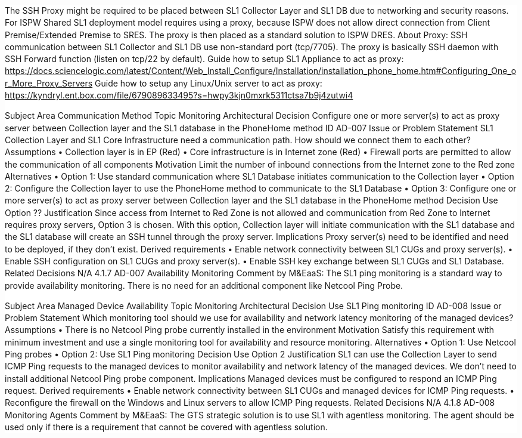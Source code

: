 The SSH Proxy might be required to be placed between SL1 Collector Layer and SL1 DB due to networking and security reasons. 
For ISPW Shared SL1 deployment model requires using a proxy, because ISPW does not allow direct connection from Client Premise/Extended Premise to SRES. The proxy is then placed as a standard solution to ISPW DRES. 
About Proxy: SSH communication between SL1 Collector and SL1 DB use non-standard port (tcp/7705). The proxy is basically SSH daemon with SSH Forward function (listen on tcp/22 by default).
Guide how to setup SL1 Appliance to act as proxy: https://docs.sciencelogic.com/latest/Content/Web_Install_Configure/Installation/installation_phone_home.htm#Configuring_One_or_More_Proxy_Servers
Guide how to setup any Linux/Unix server to act as proxy: https://kyndryl.ent.box.com/file/679089633495?s=hwpy3kjn0mxrk5311ctsa7b9j4zutwi4


Subject Area	Communication Method	Topic	Monitoring
Architectural Decision	Configure one or more server(s) to act as proxy server between Collection layer and the SL1 database in the PhoneHome method	ID	AD-007
Issue or Problem Statement	SL1 Collection Layer and SL1 Core Infrastructure need a communication path. How should we connect them to each other?
Assumptions	•	Collection layer is in EP (Red)
•	Core infrastructure is in Internet zone (Red)
•	Firewall ports are permitted to allow the communication of all components
Motivation	Limit the number of inbound connections from the Internet zone to the Red zone
Alternatives	•	Option 1: Use standard communication where SL1 Database initiates communication to the Collection layer
•	Option 2: Configure the Collection layer to use the PhoneHome method to communicate to the SL1 Database
•	Option 3: Configure one or more server(s) to act as proxy server between Collection layer and the SL1 database in the PhoneHome method
Decision	Use Option  ??
Justification	Since access from Internet to Red Zone is not allowed and communication from Red Zone to Internet requires proxy servers, Option 3 is chosen. With this option, Collection layer will initiate communication with the SL1 database and the SL1 database will create an SSH tunnel through the proxy server.
Implications	Proxy server(s) need to be identified and need to be deployed, if they don’t exist.
Derived requirements	•	Enable network connectivity between SL1 CUGs and proxy server(s).
•	Enable SSH configuration on SL1 CUGs and proxy server(s).
•	Enable SSH key exchange between SL1 CUGs and SL1 Database.
Related Decisions	N/A
4.1.7	AD-007 Availability Monitoring
Comment by M&EaaS: 
The SL1 ping monitoring is a standard way to provide availability monitoring. There is no need for an additional component like Netcool Ping Probe.

Subject Area	Managed Device Availability	Topic	Monitoring
Architectural Decision	Use SL1 Ping monitoring	ID	AD-008
Issue or Problem Statement	Which monitoring tool should we use for availability and network latency monitoring of the managed devices?
Assumptions	•	There is no Netcool Ping probe currently installed in the environment
Motivation	Satisfy this requirement with minimum investment and use a single monitoring tool for availability and resource monitoring.
Alternatives	•	Option 1: Use Netcool Ping probes
•	Option 2: Use SL1 Ping monitoring
Decision	Use Option 2
Justification	SL1 can use the Collection Layer to send ICMP Ping requests to the managed devices to monitor availability and network latency of the managed devices. We don’t need to install additional Netcool Ping probe component.
Implications	Managed devices must be configured to respond an ICMP Ping request.
Derived requirements	•	Enable network connectivity between SL1 CUGs and managed devices for ICMP Ping requests.
•	Reconfigure the firewall on the Windows and Linux servers to allow ICMP Ping requests.
Related Decisions	N/A
4.1.8	AD-008 Monitoring Agents
Comment by M&EaaS: 
The GTS strategic solution is to use SL1 with agentless monitoring. The agent should be used only if there is a requirement that cannot be covered with agentless solution.